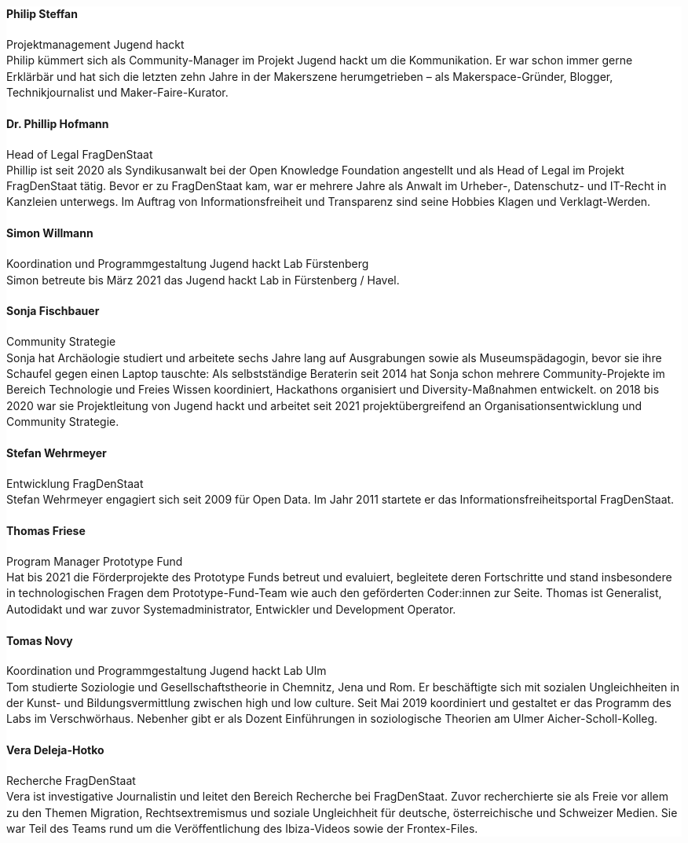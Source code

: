 #### Philip Steffan
Projektmanagement Jugend hackt<br>
Philip kümmert sich als Community-Manager im Projekt Jugend hackt um die Kommunikation. Er war schon immer gerne Erklärbär und hat sich die letzten zehn Jahre in der Makerszene herumgetrieben – als Makerspace-Gründer, Blogger, Technikjournalist und Maker-Faire-Kurator.

#### Dr. Phillip Hofmann
Head of Legal FragDenStaat<br>
Phillip ist seit 2020 als Syndikusanwalt bei der Open Knowledge Foundation angestellt und als Head of Legal im Projekt FragDenStaat tätig. Bevor er zu FragDenStaat kam, war er mehrere Jahre als Anwalt im Urheber-, Datenschutz- und IT-Recht in Kanzleien unterwegs. Im Auftrag von Informationsfreiheit und Transparenz sind seine Hobbies Klagen und Verklagt-Werden.

#### Simon Willmann
Koordination und Programmgestaltung Jugend hackt Lab Fürstenberg<br>
Simon betreute bis März 2021 das Jugend hackt Lab in Fürstenberg / Havel.

#### Sonja Fischbauer
Community Strategie<br>
Sonja hat Archäologie studiert und arbeitete sechs Jahre lang auf Ausgrabungen sowie als Museumspädagogin, bevor sie ihre Schaufel gegen einen Laptop tauschte: Als selbstständige Beraterin seit 2014 hat Sonja schon mehrere Community-Projekte im Bereich Technologie und Freies Wissen koordiniert, Hackathons organisiert und Diversity-Maßnahmen entwickelt. on 2018 bis 2020 war sie Projektleitung von Jugend hackt und arbeitet seit 2021 projektübergreifend an Organisationsentwicklung und Community Strategie.

#### Stefan Wehrmeyer
Entwicklung FragDenStaat<br>
Stefan Wehrmeyer engagiert sich seit 2009 für Open Data. Im Jahr 2011 startete er das Informationsfreiheitsportal FragDenStaat.

#### Thomas Friese
Program Manager Prototype Fund<br>
Hat bis 2021  die Förderprojekte des Prototype Funds betreut und evaluiert, begleitete deren Fortschritte und stand insbesondere in technologischen Fragen dem Prototype-Fund-Team wie auch den geförderten Coder:innen zur Seite. Thomas ist Generalist, Autodidakt und war zuvor Systemadministrator, Entwickler und Development Operator.

#### Tomas Novy
Koordination und Programmgestaltung Jugend hackt Lab Ulm<br>
Tom studierte Soziologie und Gesellschaftstheorie in Chemnitz, Jena und Rom. Er beschäftigte sich mit sozialen Ungleichheiten in der Kunst- und Bildungsvermittlung zwischen high und low culture. Seit Mai 2019 koordiniert und gestaltet er das Programm des Labs im Verschwörhaus. Nebenher gibt er als Dozent Einführungen in soziologische Theorien am Ulmer Aicher-Scholl-Kolleg.

#### Vera Deleja-Hotko
Recherche FragDenStaat<br>
Vera ist investigative Journalistin und leitet den Bereich Recherche bei FragDenStaat. Zuvor recherchierte sie als Freie vor allem zu den Themen Migration, Rechtsextremismus und soziale Ungleichheit für deutsche, österreichische und Schweizer Medien. Sie war Teil des Teams rund um die Veröffentlichung des Ibiza-Videos sowie der Frontex-Files.
